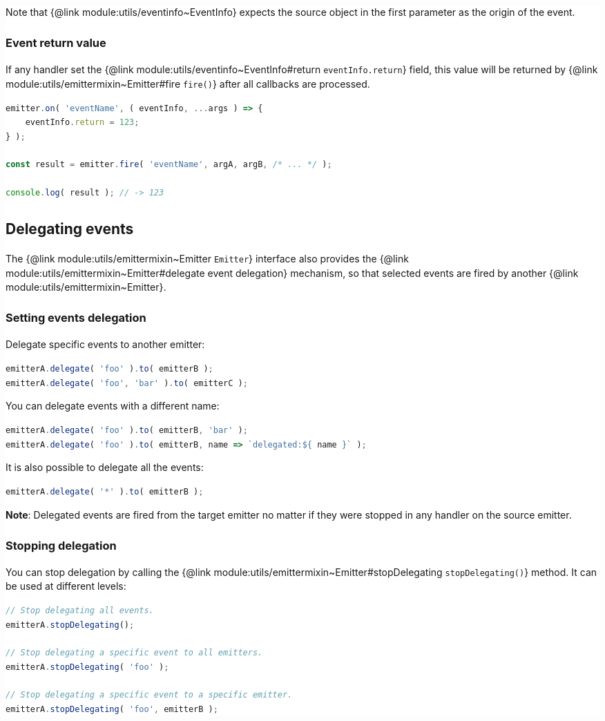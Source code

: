 Note that {@link module:utils/eventinfo~EventInfo} expects the source object in the first parameter as the origin of the event.

### Event return value

If any handler set the {@link module:utils/eventinfo~EventInfo#return `eventInfo.return`} field, this value will be returned by {@link module:utils/emittermixin~Emitter#fire `fire()`} after all callbacks are processed.

```js
emitter.on( 'eventName', ( eventInfo, ...args ) => {
	eventInfo.return = 123;
} );

const result = emitter.fire( 'eventName', argA, argB, /* ... */ );

console.log( result ); // -> 123
```

## Delegating events

The {@link module:utils/emittermixin~Emitter `Emitter`} interface also provides the {@link module:utils/emittermixin~Emitter#delegate event delegation} mechanism, so that selected events are fired by another {@link module:utils/emittermixin~Emitter}.

### Setting events delegation

Delegate specific events to another emitter:

```js
emitterA.delegate( 'foo' ).to( emitterB );
emitterA.delegate( 'foo', 'bar' ).to( emitterC );
```

You can delegate events with a different name:

```js
emitterA.delegate( 'foo' ).to( emitterB, 'bar' );
emitterA.delegate( 'foo' ).to( emitterB, name => `delegated:${ name }` );
```

It is also possible to delegate all the events:

```js
emitterA.delegate( '*' ).to( emitterB );
```

**Note**: Delegated events are fired from the target emitter no matter if they were stopped in any handler on the source emitter.

### Stopping delegation

You can stop delegation by calling the {@link module:utils/emittermixin~Emitter#stopDelegating `stopDelegating()`} method. It can be used at different levels:

```js
// Stop delegating all events.
emitterA.stopDelegating();

// Stop delegating a specific event to all emitters.
emitterA.stopDelegating( 'foo' );

// Stop delegating a specific event to a specific emitter.
emitterA.stopDelegating( 'foo', emitterB );
```
